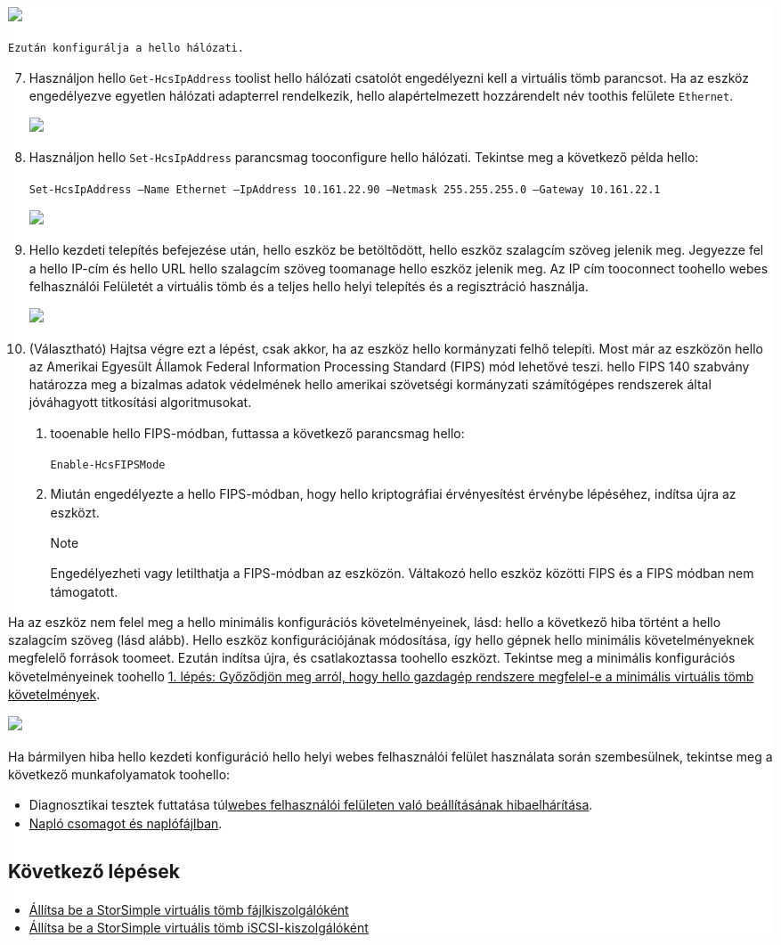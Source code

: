    ![](./media/storsimple-virtual-array-deploy2-provision-hyperv/image28m.png)

    Ezután konfigurálja a hello hálózati.
7. Használjon hello `Get-HcsIpAddress` toolist hello hálózati csatolót engedélyezni kell a virtuális tömb parancsot. Ha az eszköz engedélyezve egyetlen hálózati adapterrel rendelkezik, hello alapértelmezett hozzárendelt név toothis felülete `Ethernet`.

   ![](./media/storsimple-virtual-array-deploy2-provision-hyperv/image29m.png)
8. Használjon hello `Set-HcsIpAddress` parancsmag tooconfigure hello hálózati. Tekintse meg a következő példa hello:

    `Set-HcsIpAddress –Name Ethernet –IpAddress 10.161.22.90 –Netmask 255.255.255.0 –Gateway 10.161.22.1`

    ![](./media/storsimple-virtual-array-deploy2-provision-hyperv/image30.png)
9. Hello kezdeti telepítés befejezése után, hello eszköz be betöltődött, hello eszköz szalagcím szöveg jelenik meg. Jegyezze fel a hello IP-cím és hello URL hello szalagcím szöveg toomanage hello eszköz jelenik meg. Az IP cím tooconnect toohello webes felhasználói Felületét a virtuális tömb és a teljes hello helyi telepítés és a regisztráció használja.

   ![](./media/storsimple-virtual-array-deploy2-provision-hyperv/image31m.png)
10. (Választható) Hajtsa végre ezt a lépést, csak akkor, ha az eszköz hello kormányzati felhő telepíti. Most már az eszközön hello az Amerikai Egyesült Államok Federal Information Processing Standard (FIPS) mód lehetővé teszi. hello FIPS 140 szabvány határozza meg a bizalmas adatok védelmének hello amerikai szövetségi kormányzati számítógépes rendszerek által jóváhagyott titkosítási algoritmusokat.

    1. tooenable hello FIPS-módban, futtassa a következő parancsmag hello:

        `Enable-HcsFIPSMode`
    2. Miután engedélyezte a hello FIPS-módban, hogy hello kriptográfiai érvényesítést érvénybe lépéséhez, indítsa újra az eszközt.

       > [!NOTE]
       > Engedélyezheti vagy letilthatja a FIPS-módban az eszközön. Váltakozó hello eszköz közötti FIPS és a FIPS módban nem támogatott.
       >
       >

Ha az eszköz nem felel meg a hello minimális konfigurációs követelményeinek, lásd: hello a következő hiba történt a hello szalagcím szöveg (lásd alább). Hello eszköz konfigurációjának módosítása, így hello gépnek hello minimális követelményeknek megfelelő források toomeet. Ezután indítsa újra, és csatlakoztassa toohello eszközt. Tekintse meg a minimális konfigurációs követelményeinek toohello [1. lépés: Győződjön meg arról, hogy hello gazdagép rendszere megfelel-e a minimális virtuális tömb követelmények](#step-1-ensure-that-the-host-system-meets-minimum-virtual-device-requirements).

![](./media/storsimple-virtual-array-deploy2-provision-hyperv/image32.png)

Ha bármilyen hiba hello kezdeti konfiguráció hello helyi webes felhasználói felület használata során szembesülnek, tekintse meg a következő munkafolyamatok toohello:

* Diagnosztikai tesztek futtatása túl[webes felhasználói felületen való beállításának hibaelhárítása](storsimple-ova-web-ui-admin.md#troubleshoot-web-ui-setup-errors).
* [Napló csomagot és naplófájlban](storsimple-ova-web-ui-admin.md#generate-a-log-package).

## <a name="next-steps"></a>Következő lépések
* [Állítsa be a StorSimple virtuális tömb fájlkiszolgálóként](storsimple-virtual-array-deploy3-fs-setup.md)
* [Állítsa be a StorSimple virtuális tömb iSCSI-kiszolgálóként](storsimple-virtual-array-deploy3-iscsi-setup.md)
